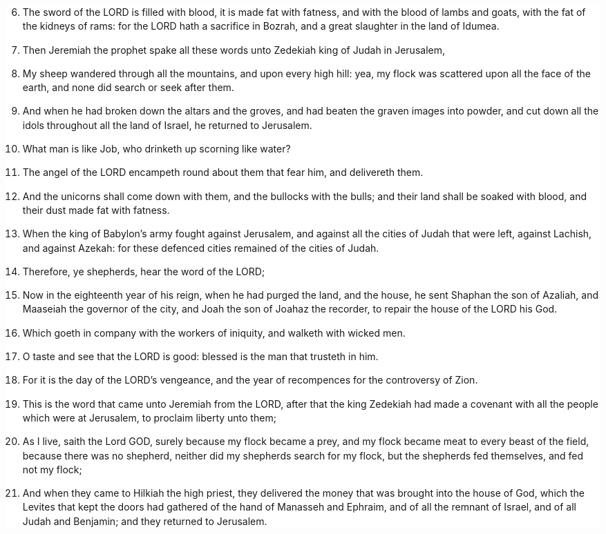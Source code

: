 6. The sword of the LORD is filled with blood, it is made fat with
fatness, and with the blood of lambs and goats, with the fat of the
kidneys of rams: for the LORD hath a sacrifice in Bozrah, and a great
slaughter in the land of Idumea.

6. Then Jeremiah the prophet spake all these words unto Zedekiah
king of Judah in Jerusalem,

6. My sheep wandered through all the mountains, and upon every high
hill: yea, my flock was scattered upon all the face of the earth, and
none did search or seek after them.

7. And when he had broken down the altars and the groves, and had
beaten the graven images into powder, and cut down all the idols
throughout all the land of Israel, he returned to Jerusalem.

7. What man is like Job, who drinketh up scorning like water?

7. The angel of the LORD encampeth round about them that fear him,
and delivereth them.

7. And the unicorns shall come down with them, and the bullocks with
the bulls; and their land shall be soaked with blood, and their dust
made fat with fatness.

7. When the king of Babylon’s army
fought against Jerusalem, and against all the cities of Judah that
were left, against Lachish, and against Azekah: for these defenced
cities remained of the cities of Judah.

7. Therefore, ye shepherds, hear the word of the LORD;

8. Now in the eighteenth year of his reign, when he had purged the
land, and the house, he sent Shaphan the son of Azaliah, and Maaseiah
the governor of the city, and Joah the son of Joahaz the recorder, to
repair the house of the LORD his God.

8. Which goeth in company with the workers of iniquity, and walketh with
wicked men.

8. O taste and see that the LORD is good: blessed is the man that
trusteth in him.

8. For it is the day of the LORD’s vengeance, and the year of
recompences for the controversy of Zion.

8. This is the word that came unto Jeremiah from the LORD, after
that the king Zedekiah had made a covenant with all the people which
were at Jerusalem, to proclaim liberty unto them;

8. As I
live, saith the Lord GOD, surely because my flock became a prey, and
my flock became meat to every beast of the field, because there was no
shepherd, neither did my shepherds search for my flock, but the
shepherds fed themselves, and fed not my flock;

9. And when they came to Hilkiah the high priest, they delivered the
money that was brought into the house of God, which the Levites that
kept the doors had gathered of the hand of Manasseh and Ephraim, and
of all the remnant of Israel, and of all Judah and Benjamin; and they
returned to Jerusalem.
